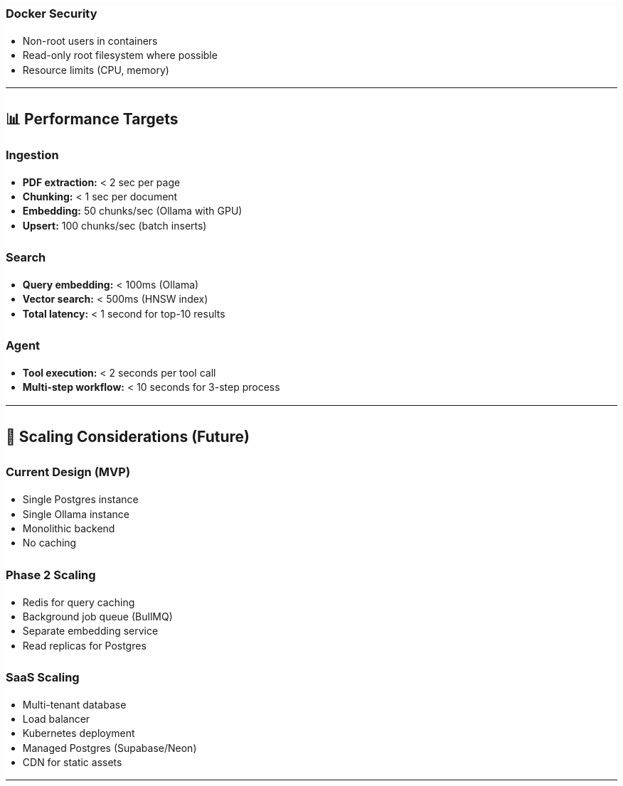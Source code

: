 ### Docker Security
- Non-root users in containers
- Read-only root filesystem where possible
- Resource limits (CPU, memory)

---

## 📊 Performance Targets

### Ingestion
- **PDF extraction:** < 2 sec per page
- **Chunking:** < 1 sec per document
- **Embedding:** 50 chunks/sec (Ollama with GPU)
- **Upsert:** 100 chunks/sec (batch inserts)

### Search
- **Query embedding:** < 100ms (Ollama)
- **Vector search:** < 500ms (HNSW index)
- **Total latency:** < 1 second for top-10 results

### Agent
- **Tool execution:** < 2 seconds per tool call
- **Multi-step workflow:** < 10 seconds for 3-step process

---

## 🔄 Scaling Considerations (Future)

### Current Design (MVP)
- Single Postgres instance
- Single Ollama instance
- Monolithic backend
- No caching

### Phase 2 Scaling
- Redis for query caching
- Background job queue (BullMQ)
- Separate embedding service
- Read replicas for Postgres

### SaaS Scaling
- Multi-tenant database
- Load balancer
- Kubernetes deployment
- Managed Postgres (Supabase/Neon)
- CDN for static assets

---
